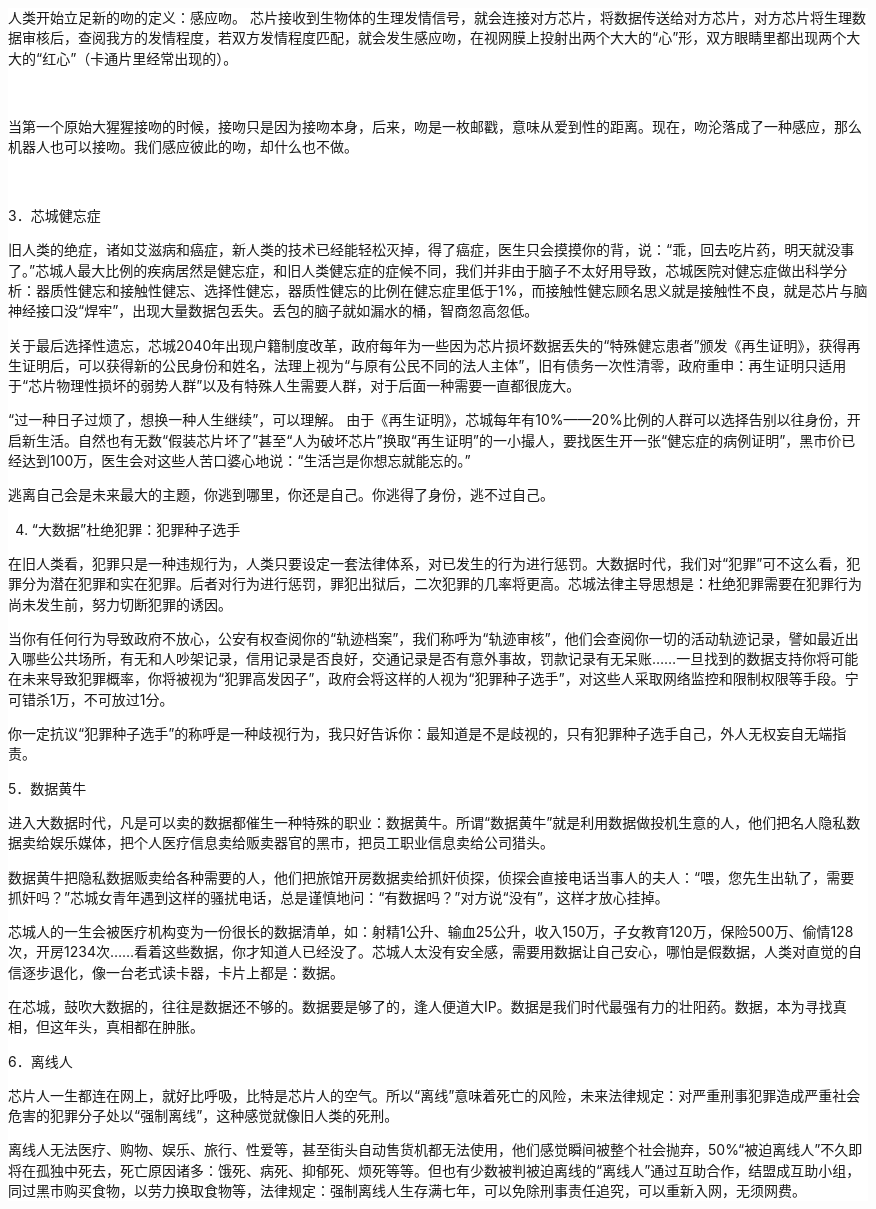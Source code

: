 人类开始立足新的吻的定义：感应吻。 芯片接收到生物体的生理发情信号，就会连接对方芯片，将数据传送给对方芯片，对方芯片将生理数据审核后，查阅我方的发情程度，若双方发情程度匹配，就会发生感应吻，在视网膜上投射出两个大大的“心”形，双方眼睛里都出现两个大大的“红心”（卡通片里经常出现的）。

 

当第一个原始大猩猩接吻的时候，接吻只是因为接吻本身，后来，吻是一枚邮戳，意味从爱到性的距离。现在，吻沦落成了一种感应，那么机器人也可以接吻。我们感应彼此的吻，却什么也不做。

 

3．芯城健忘症 


旧人类的绝症，诸如艾滋病和癌症，新人类的技术已经能轻松灭掉，得了癌症，医生只会摸摸你的背，说：“乖，回去吃片药，明天就没事了。”芯城人最大比例的疾病居然是健忘症，和旧人类健忘症的症候不同，我们并非由于脑子不太好用导致，芯城医院对健忘症做出科学分析：器质性健忘和接触性健忘、选择性健忘，器质性健忘的比例在健忘症里低于1%，而接触性健忘顾名思义就是接触性不良，就是芯片与脑神经接口没“焊牢”，出现大量数据包丢失。丢包的脑子就如漏水的桶，智商忽高忽低。 


关于最后选择性遗忘，芯城2040年出现户籍制度改革，政府每年为一些因为芯片损坏数据丢失的“特殊健忘患者”颁发《再生证明》，获得再生证明后，可以获得新的公民身份和姓名，法理上视为“与原有公民不同的法人主体”，旧有债务一次性清零，政府重申：再生证明只适用于“芯片物理性损坏的弱势人群”以及有特殊人生需要人群，对于后面一种需要一直都很庞大。 


“过一种日子过烦了，想换一种人生继续”，可以理解。 由于《再生证明》，芯城每年有10%——20%比例的人群可以选择告别以往身份，开启新生活。自然也有无数“假装芯片坏了”甚至“人为破坏芯片”换取“再生证明”的一小撮人，要找医生开一张“健忘症的病例证明”，黑市价已经达到100万，医生会对这些人苦口婆心地说：“生活岂是你想忘就能忘的。”

逃离自己会是未来最大的主题，你逃到哪里，你还是自己。你逃得了身份，逃不过自己。


4. “大数据”杜绝犯罪：犯罪种子选手 


在旧人类看，犯罪只是一种违规行为，人类只要设定一套法律体系，对已发生的行为进行惩罚。大数据时代，我们对“犯罪”可不这么看，犯罪分为潜在犯罪和实在犯罪。后者对行为进行惩罚，罪犯出狱后，二次犯罪的几率将更高。芯城法律主导思想是：杜绝犯罪需要在犯罪行为尚未发生前，努力切断犯罪的诱因。 


当你有任何行为导致政府不放心，公安有权查阅你的“轨迹档案”，我们称呼为“轨迹审核”，他们会查阅你一切的活动轨迹记录，譬如最近出入哪些公共场所，有无和人吵架记录，信用记录是否良好，交通记录是否有意外事故，罚款记录有无呆账……一旦找到的数据支持你将可能在未来导致犯罪概率，你将被视为“犯罪高发因子”，政府会将这样的人视为“犯罪种子选手”，对这些人采取网络监控和限制权限等手段。宁可错杀1万，不可放过1分。 


你一定抗议“犯罪种子选手”的称呼是一种歧视行为，我只好告诉你：最知道是不是歧视的，只有犯罪种子选手自己，外人无权妄自无端指责。 


5．数据黄牛 


进入大数据时代，凡是可以卖的数据都催生一种特殊的职业：数据黄牛。所谓“数据黄牛”就是利用数据做投机生意的人，他们把名人隐私数据卖给娱乐媒体，把个人医疗信息卖给贩卖器官的黑市，把员工职业信息卖给公司猎头。 


数据黄牛把隐私数据贩卖给各种需要的人，他们把旅馆开房数据卖给抓奸侦探，侦探会直接电话当事人的夫人：“喂，您先生出轨了，需要抓奸吗？”芯城女青年遇到这样的骚扰电话，总是谨慎地问：“有数据吗？”对方说“没有”，这样才放心挂掉。 


芯城人的一生会被医疗机构变为一份很长的数据清单，如：射精1公升、输血25公升，收入150万，子女教育120万，保险500万、偷情128次，开房1234次……看着这些数据，你才知道人已经没了。芯城人太没有安全感，需要用数据让自己安心，哪怕是假数据，人类对直觉的自信逐步退化，像一台老式读卡器，卡片上都是：数据。

在芯城，鼓吹大数据的，往往是数据还不够的。数据要是够了的，逢人便道大IP。数据是我们时代最强有力的壮阳药。数据，本为寻找真相，但这年头，真相都在肿胀。


6．离线人 


芯片人一生都连在网上，就好比呼吸，比特是芯片人的空气。所以“离线”意味着死亡的风险，未来法律规定：对严重刑事犯罪造成严重社会危害的犯罪分子处以“强制离线”，这种感觉就像旧人类的死刑。 


离线人无法医疗、购物、娱乐、旅行、性爱等，甚至街头自动售货机都无法使用，他们感觉瞬间被整个社会抛弃，50%“被迫离线人”不久即将在孤独中死去，死亡原因诸多：饿死、病死、抑郁死、烦死等等。但也有少数被判被迫离线的“离线人”通过互助合作，结盟成互助小组，同过黑市购买食物，以劳力换取食物等，法律规定：强制离线人生存满七年，可以免除刑事责任追究，可以重新入网，无须网费。 
